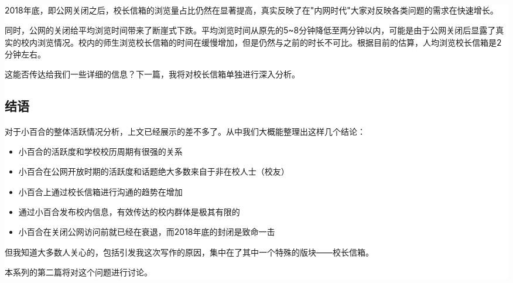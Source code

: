 

2018年底，即公网关闭之后，校长信箱的浏览量占比仍然在显著提高，真实反映了在"内网时代"大家对反映各类问题的需求在快速增长。



同时，公网的关闭给平均浏览时间带来了断崖式下跌。平均浏览时间从原先的5\~8分钟降低至两分钟以内，可能是由于公网关闭后显露了真实的校内浏览情况。校内的师生浏览校长信箱的时间在缓慢增加，但是仍然与之前的时长不可比。根据目前的估算，人均浏览校长信箱是2分钟左右。



这能否传达给我们一些详细的信息？下一篇，我将对校长信箱单独进行深入分析。



## 结语



对于小百合的整体活跃情况分析，上文已经展示的差不多了。从中我们大概能整理出这样几个结论：



-   小百合的活跃度和学校校历周期有很强的关系



-   小百合在公网开放时期的活跃度和话题绝大多数来自于非在校人士（校友）



-   小百合上通过校长信箱进行沟通的趋势在增加



-   通过小百合发布校内信息，有效传达的校内群体是极其有限的



-   小百合在关闭公网访问前就已经在衰退，而2018年底的封闭是致命一击



但我知道大多数人关心的，包括引发我这次写作的原因，集中在了其中一个特殊的版块——校长信箱。



本系列的第二篇将对这个问题进行讨论。

